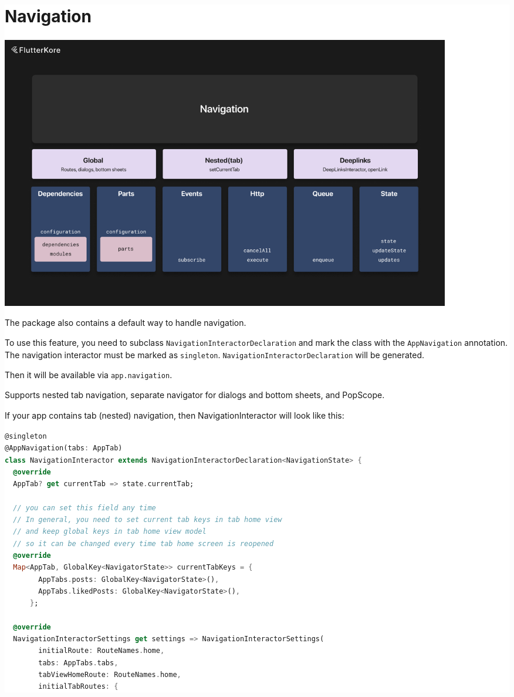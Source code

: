 # Navigation

<img src="doc_images/navigation.png" alt="navigation" width="750"/>

The package also contains a default way to handle navigation.

To use this feature, you need to subclass `NavigationInteractorDeclaration` and mark the class with the `AppNavigation` annotation. The navigation interactor must be marked as `singleton`. `NavigationInteractorDeclaration` will be generated.

Then it will be available via `app.navigation`.

Supports nested tab navigation, separate navigator for dialogs and bottom sheets, and PopScope.

If your app contains tab (nested) navigation, then NavigationInteractor will look like this:

```dart
@singleton
@AppNavigation(tabs: AppTab)
class NavigationInteractor extends NavigationInteractorDeclaration<NavigationState> {
  @override
  AppTab? get currentTab => state.currentTab;

  // you can set this field any time
  // In general, you need to set current tab keys in tab home view 
  // and keep global keys in tab home view model
  // so it can be changed every time tab home screen is reopened
  @override
  Map<AppTab, GlobalKey<NavigatorState>> currentTabKeys = {
        AppTabs.posts: GlobalKey<NavigatorState>(),
        AppTabs.likedPosts: GlobalKey<NavigatorState>(),
      };

  @override
  NavigationInteractorSettings get settings => NavigationInteractorSettings(
        initialRoute: RouteNames.home,
        tabs: AppTabs.tabs,
        tabViewHomeRoute: RouteNames.home,
        initialTabRoutes: {
```